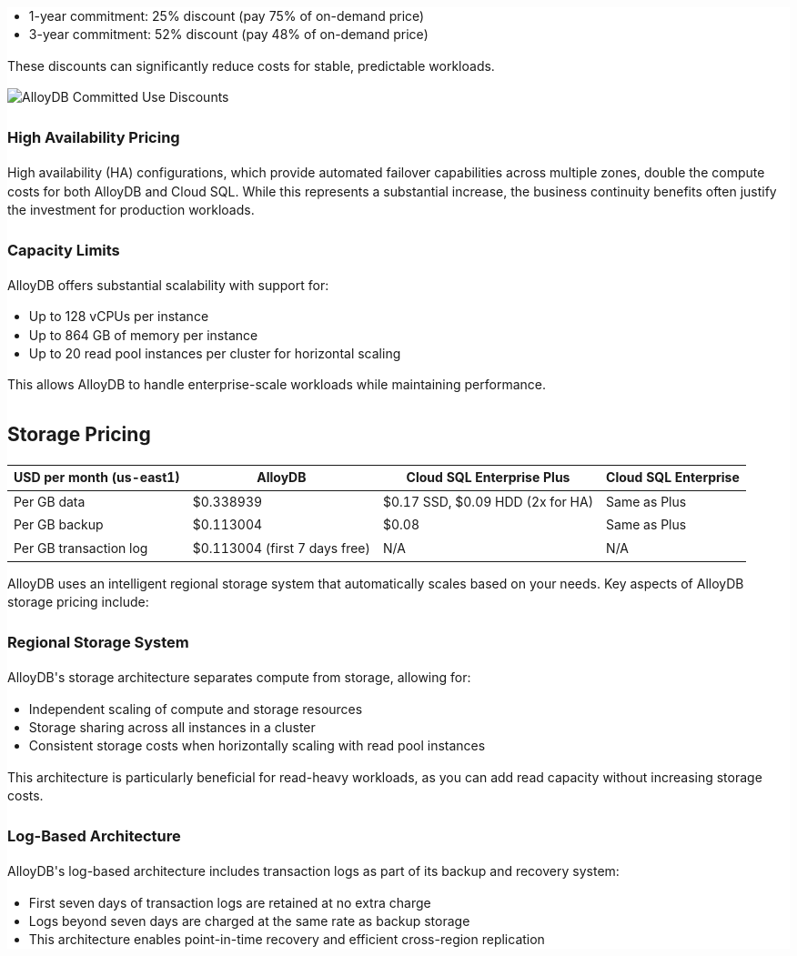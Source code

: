 - 1-year commitment: 25% discount (pay 75% of on-demand price)
- 3-year commitment: 52% discount (pay 48% of on-demand price)

These discounts can significantly reduce costs for stable, predictable workloads.

![AlloyDB Committed Use Discounts](/content/blog/understanding-google-alloydb-pricing/committed_use_discounts.webp)

### High Availability Pricing

High availability (HA) configurations, which provide automated failover capabilities across multiple zones, double the compute costs for both AlloyDB and Cloud SQL. While this represents a substantial increase, the business continuity benefits often justify the investment for production workloads.

### Capacity Limits

AlloyDB offers substantial scalability with support for:

- Up to 128 vCPUs per instance
- Up to 864 GB of memory per instance
- Up to 20 read pool instances per cluster for horizontal scaling

This allows AlloyDB to handle enterprise-scale workloads while maintaining performance.

## Storage Pricing

| USD per month (us-east1) | AlloyDB                       | Cloud SQL Enterprise Plus        | Cloud SQL Enterprise |
| ------------------------ | ----------------------------- | -------------------------------- | -------------------- |
| Per GB data              | $0.338939                     | $0.17 SSD, $0.09 HDD (2x for HA) | Same as Plus         |
| Per GB backup            | $0.113004                     | $0.08                            | Same as Plus         |
| Per GB transaction log   | $0.113004 (first 7 days free) | N/A                              | N/A                  |

AlloyDB uses an intelligent regional storage system that automatically scales based on your needs. Key aspects of AlloyDB storage pricing include:

### Regional Storage System

AlloyDB's storage architecture separates compute from storage, allowing for:

- Independent scaling of compute and storage resources
- Storage sharing across all instances in a cluster
- Consistent storage costs when horizontally scaling with read pool instances

This architecture is particularly beneficial for read-heavy workloads, as you can add read capacity without increasing storage costs.

### Log-Based Architecture

AlloyDB's log-based architecture includes transaction logs as part of its backup and recovery system:

- First seven days of transaction logs are retained at no extra charge
- Logs beyond seven days are charged at the same rate as backup storage
- This architecture enables point-in-time recovery and efficient cross-region replication
